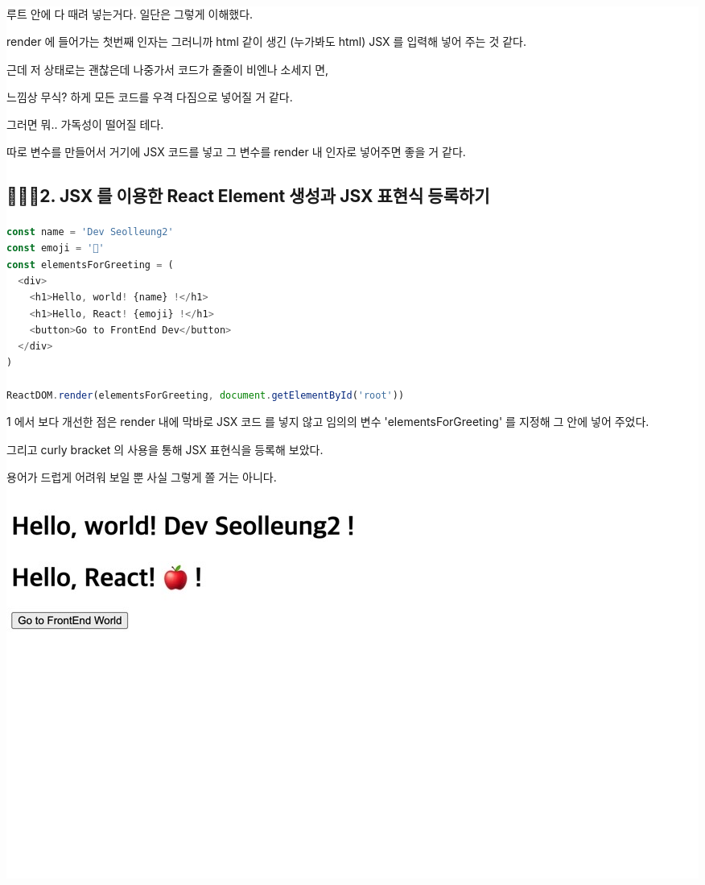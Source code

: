루트 안에 다 때려 넣는거다. 일단은 그렇게 이해했다.

render 에 들어가는 첫번째 인자는 그러니까 html 같이 생긴 (누가봐도 html) JSX 를 입력해 넣어 주는 것 같다.

근데 저 상태로는 괜찮은데 나중가서 코드가 줄줄이 비엔나 소세지 면,

느낌상 무식? 하게 모든 코드를 우격 다짐으로 넣어질 거 같다.

그러면 뭐.. 가독성이 떨어질 테다.

따로 변수를 만들어서 거기에 JSX 코드를 넣고 그 변수를 render 내 인자로 넣어주면 좋을 거 같다.

## 👨🏻‍🚀2. JSX 를 이용한 React Element 생성과 JSX 표현식 등록하기

```js
const name = 'Dev Seolleung2'
const emoji = '🍎'
const elementsForGreeting = (
  <div>
    <h1>Hello, world! {name} !</h1>
    <h1>Hello, React! {emoji} !</h1>
    <button>Go to FrontEnd Dev</button>
  </div>
)

ReactDOM.render(elementsForGreeting, document.getElementById('root'))
```

1 에서 보다 개선한 점은 render 내에 막바로 JSX 코드 를 넣지 않고 임의의 변수 'elementsForGreeting' 를 지정해 그 안에 넣어 주었다.

그리고 curly bracket 의 사용을 통해 JSX 표현식을 등록해 보았다.

용어가 드럽게 어려워 보일 뿐 사실 그렇게 쫄 거는 아니다.

![](./images/react/step2.jpeg)
